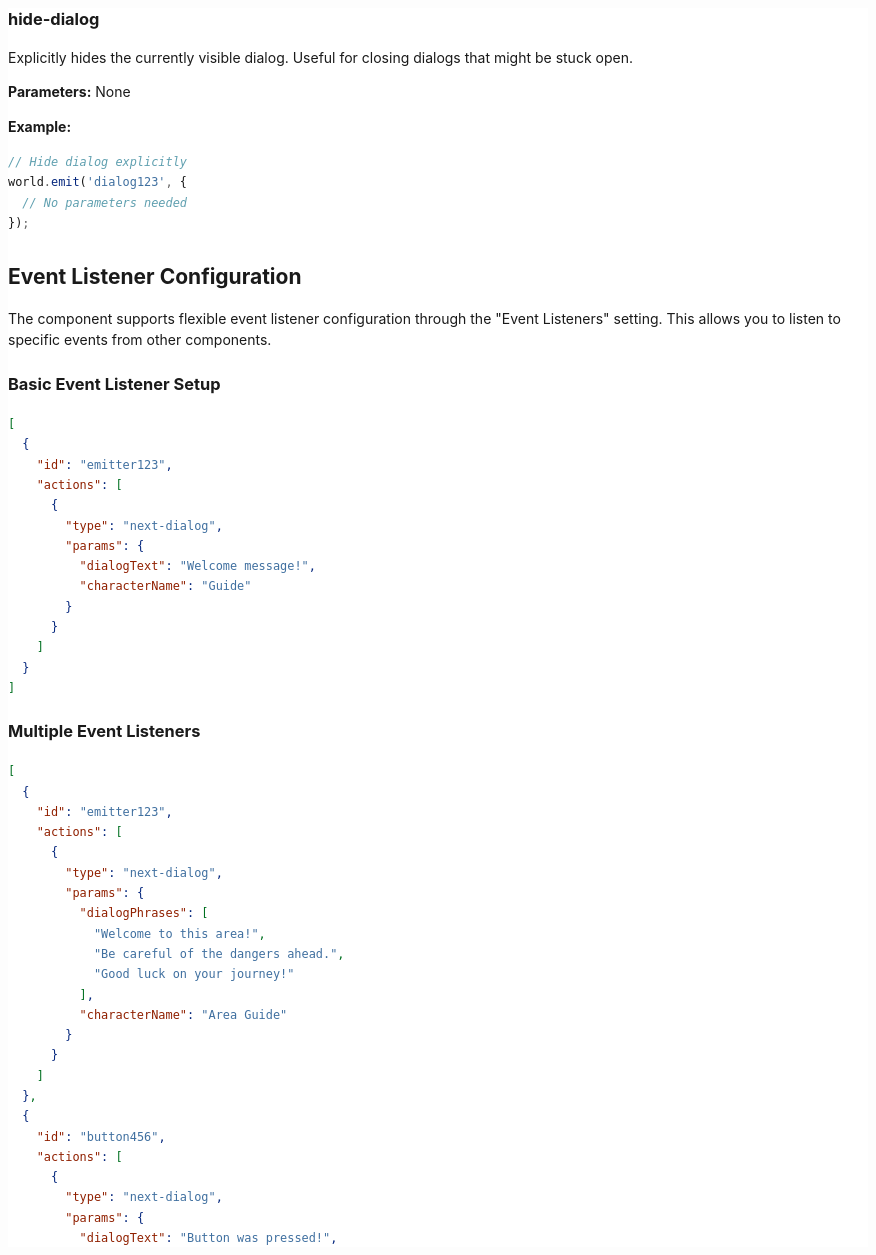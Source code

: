 ### hide-dialog

Explicitly hides the currently visible dialog. Useful for closing dialogs that might be stuck open.

**Parameters:** None

**Example:**
```javascript
// Hide dialog explicitly
world.emit('dialog123', {
  // No parameters needed
});
```

## Event Listener Configuration

The component supports flexible event listener configuration through the "Event Listeners" setting. This allows you to listen to specific events from other components.

### Basic Event Listener Setup

```json
[
  {
    "id": "emitter123",
    "actions": [
      {
        "type": "next-dialog",
        "params": {
          "dialogText": "Welcome message!",
          "characterName": "Guide"
        }
      }
    ]
  }
]
```

### Multiple Event Listeners

```json
[
  {
    "id": "emitter123",
    "actions": [
      {
        "type": "next-dialog",
        "params": {
          "dialogPhrases": [
            "Welcome to this area!",
            "Be careful of the dangers ahead.",
            "Good luck on your journey!"
          ],
          "characterName": "Area Guide"
        }
      }
    ]
  },
  {
    "id": "button456",
    "actions": [
      {
        "type": "next-dialog",
        "params": {
          "dialogText": "Button was pressed!",
```